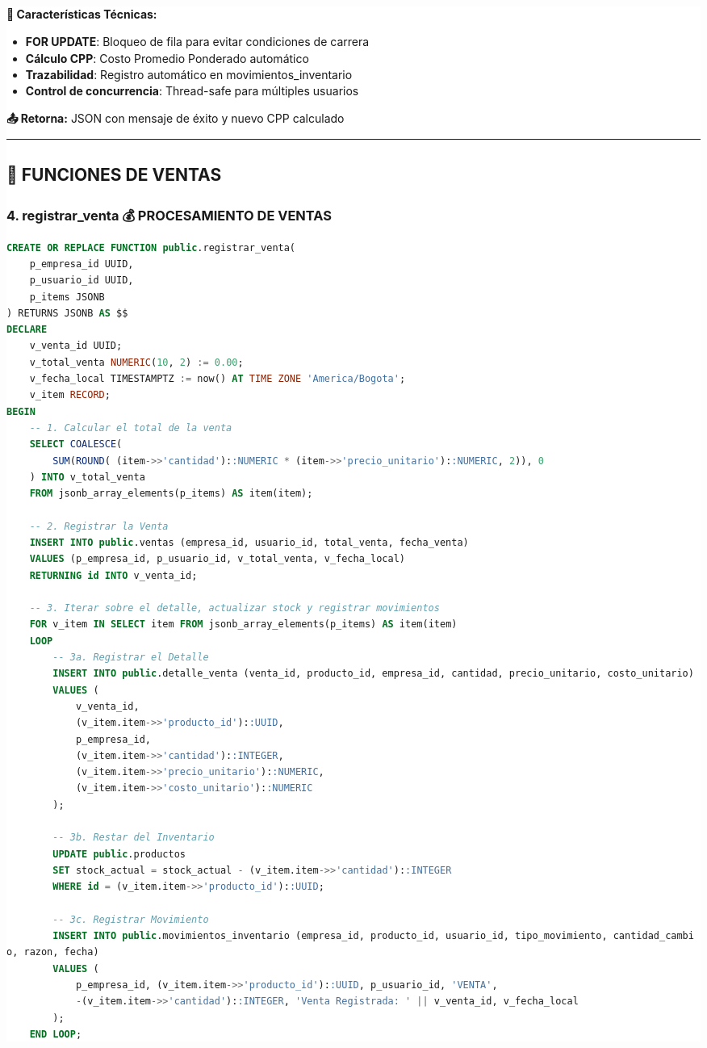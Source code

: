 **🔑 Características Técnicas:**
- **FOR UPDATE**: Bloqueo de fila para evitar condiciones de carrera
- **Cálculo CPP**: Costo Promedio Ponderado automático
- **Trazabilidad**: Registro automático en movimientos_inventario
- **Control de concurrencia**: Thread-safe para múltiples usuarios

**📤 Retorna:** JSON con mensaje de éxito y nuevo CPP calculado

---

## 🛒 FUNCIONES DE VENTAS

### 4. **registrar_venta** 💰 PROCESAMIENTO DE VENTAS
```sql
CREATE OR REPLACE FUNCTION public.registrar_venta(
    p_empresa_id UUID,
    p_usuario_id UUID,
    p_items JSONB
) RETURNS JSONB AS $$
DECLARE
    v_venta_id UUID;
    v_total_venta NUMERIC(10, 2) := 0.00;
    v_fecha_local TIMESTAMPTZ := now() AT TIME ZONE 'America/Bogota';
    v_item RECORD;
BEGIN
    -- 1. Calcular el total de la venta
    SELECT COALESCE(
        SUM(ROUND( (item->>'cantidad')::NUMERIC * (item->>'precio_unitario')::NUMERIC, 2)), 0
    ) INTO v_total_venta
    FROM jsonb_array_elements(p_items) AS item(item);

    -- 2. Registrar la Venta
    INSERT INTO public.ventas (empresa_id, usuario_id, total_venta, fecha_venta)
    VALUES (p_empresa_id, p_usuario_id, v_total_venta, v_fecha_local)
    RETURNING id INTO v_venta_id;

    -- 3. Iterar sobre el detalle, actualizar stock y registrar movimientos
    FOR v_item IN SELECT item FROM jsonb_array_elements(p_items) AS item(item)
    LOOP
        -- 3a. Registrar el Detalle
        INSERT INTO public.detalle_venta (venta_id, producto_id, empresa_id, cantidad, precio_unitario, costo_unitario)
        VALUES (
            v_venta_id, 
            (v_item.item->>'producto_id')::UUID, 
            p_empresa_id, 
            (v_item.item->>'cantidad')::INTEGER, 
            (v_item.item->>'precio_unitario')::NUMERIC, 
            (v_item.item->>'costo_unitario')::NUMERIC
        );

        -- 3b. Restar del Inventario 
        UPDATE public.productos
        SET stock_actual = stock_actual - (v_item.item->>'cantidad')::INTEGER
        WHERE id = (v_item.item->>'producto_id')::UUID; 

        -- 3c. Registrar Movimiento
        INSERT INTO public.movimientos_inventario (empresa_id, producto_id, usuario_id, tipo_movimiento, cantidad_cambio, razon, fecha)
        VALUES (
            p_empresa_id, (v_item.item->>'producto_id')::UUID, p_usuario_id, 'VENTA', 
            -(v_item.item->>'cantidad')::INTEGER, 'Venta Registrada: ' || v_venta_id, v_fecha_local
        );
    END LOOP;
```